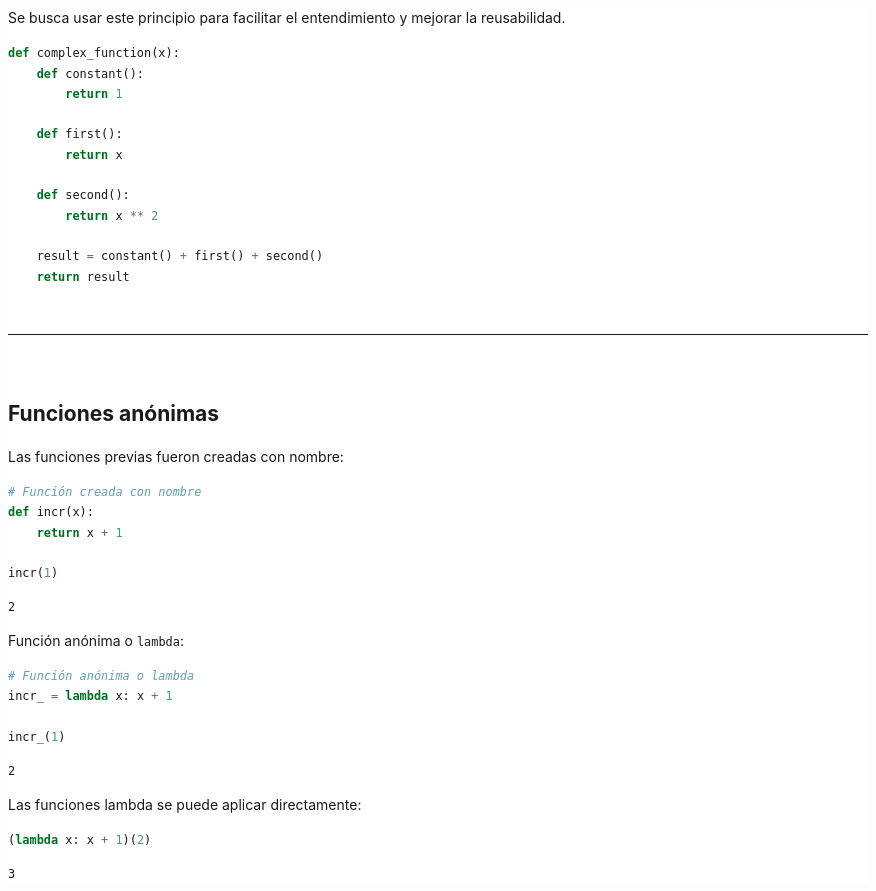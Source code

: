 Se busca usar este principio para facilitar el entendimiento y mejorar la reusabilidad.

```python
def complex_function(x):
    def constant():
        return 1

    def first():
        return x

    def second():
        return x ** 2

    result = constant() + first() + second()
    return result
```

&nbsp;

---
&nbsp;

## Funciones anónimas

Las funciones previas fueron creadas con nombre:

```python
# Función creada con nombre
def incr(x):
    return x + 1

incr(1)
```

```bash
2
```

Función anónima o `lambda`:

```python
# Función anónima o lambda
incr_ = lambda x: x + 1

incr_(1)
```

```bash
2
```

Las funciones lambda se puede aplicar directamente:

```python
(lambda x: x + 1)(2)
```

```bash
3
```
